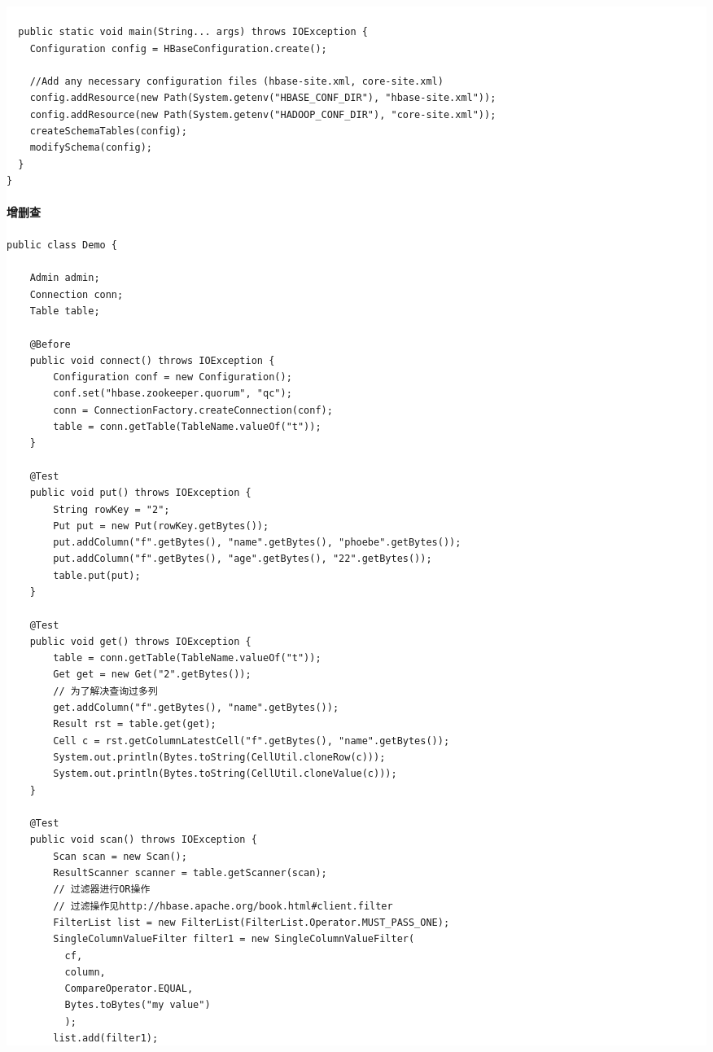 ```

  public static void main(String... args) throws IOException {
    Configuration config = HBaseConfiguration.create();

    //Add any necessary configuration files (hbase-site.xml, core-site.xml)
    config.addResource(new Path(System.getenv("HBASE_CONF_DIR"), "hbase-site.xml"));
    config.addResource(new Path(System.getenv("HADOOP_CONF_DIR"), "core-site.xml"));
    createSchemaTables(config);
    modifySchema(config);
  }
}
```
#### 增删查
```
public class Demo {

    Admin admin;
    Connection conn;
    Table table;

    @Before
    public void connect() throws IOException {
        Configuration conf = new Configuration();
        conf.set("hbase.zookeeper.quorum", "qc");
        conn = ConnectionFactory.createConnection(conf);
        table = conn.getTable(TableName.valueOf("t"));
    }

    @Test
    public void put() throws IOException {
        String rowKey = "2";
        Put put = new Put(rowKey.getBytes());
        put.addColumn("f".getBytes(), "name".getBytes(), "phoebe".getBytes());
        put.addColumn("f".getBytes(), "age".getBytes(), "22".getBytes());
        table.put(put);
    }

    @Test
    public void get() throws IOException {
        table = conn.getTable(TableName.valueOf("t"));
        Get get = new Get("2".getBytes());
        // 为了解决查询过多列
        get.addColumn("f".getBytes(), "name".getBytes());
        Result rst = table.get(get);
        Cell c = rst.getColumnLatestCell("f".getBytes(), "name".getBytes());
        System.out.println(Bytes.toString(CellUtil.cloneRow(c)));
        System.out.println(Bytes.toString(CellUtil.cloneValue(c)));
    }

    @Test
    public void scan() throws IOException {
        Scan scan = new Scan();
        ResultScanner scanner = table.getScanner(scan);
        // 过滤器进行OR操作
        // 过滤操作见http://hbase.apache.org/book.html#client.filter
        FilterList list = new FilterList(FilterList.Operator.MUST_PASS_ONE);
        SingleColumnValueFilter filter1 = new SingleColumnValueFilter(
          cf,
          column,
          CompareOperator.EQUAL,
          Bytes.toBytes("my value")
          );
        list.add(filter1);
```